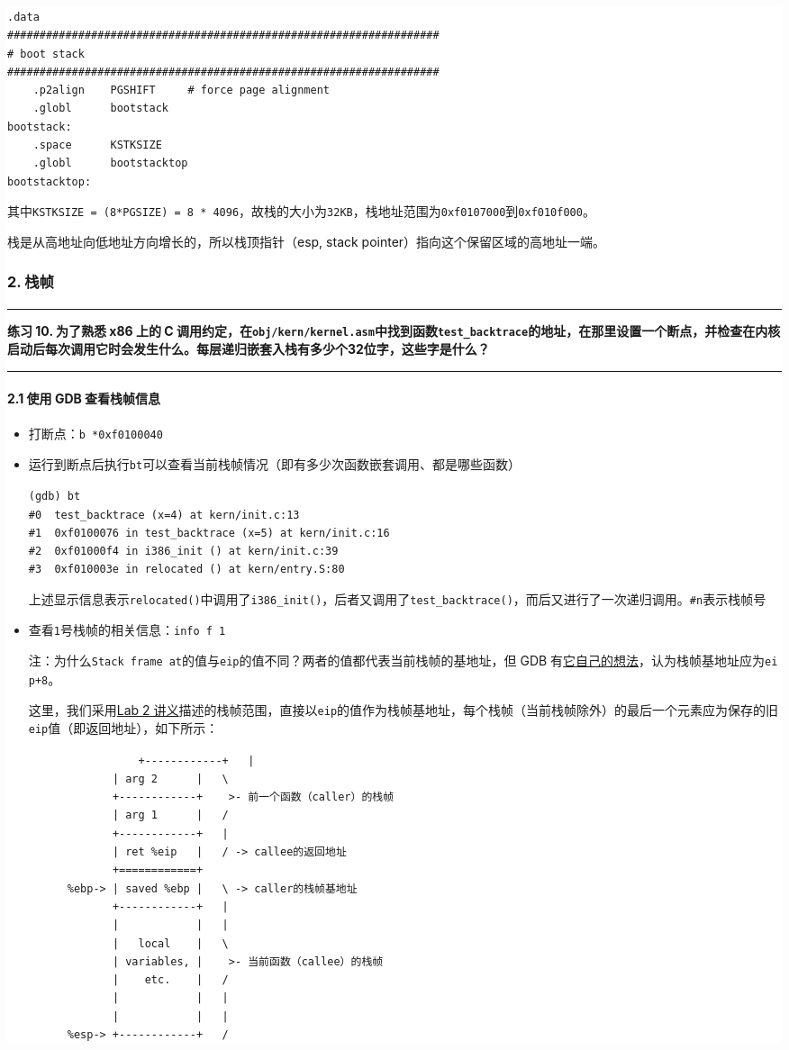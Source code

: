 ```assembly
.data
###################################################################
# boot stack
###################################################################
	.p2align	PGSHIFT		# force page alignment
	.globl		bootstack
bootstack:
	.space		KSTKSIZE
	.globl		bootstacktop   
bootstacktop:
```

其中`KSTKSIZE = (8*PGSIZE) = 8 * 4096`，故栈的大小为`32KB`，栈地址范围为`0xf0107000`到`0xf010f000`。

栈是从高地址向低地址方向增长的，所以栈顶指针（esp, stack pointer）指向这个保留区域的高地址一端。

### 2. 栈帧

---

**练习 10. 为了熟悉 x86 上的 C 调用约定，在`obj/kern/kernel.asm`中找到函数`test_backtrace`的地址，在那里设置一个断点，并检查在内核启动后每次调用它时会发生什么。每层递归嵌套入栈有多少个32位字，这些字是什么？**

---

#### 2.1 使用 GDB 查看栈帧信息

- 打断点：`b *0xf0100040`

- 运行到断点后执行`bt`可以查看当前栈帧情况（即有多少次函数嵌套调用、都是哪些函数）

  ```
  (gdb) bt
  #0  test_backtrace (x=4) at kern/init.c:13
  #1  0xf0100076 in test_backtrace (x=5) at kern/init.c:16
  #2  0xf01000f4 in i386_init () at kern/init.c:39
  #3  0xf010003e in relocated () at kern/entry.S:80
  ```

  上述显示信息表示`relocated()`中调用了`i386_init()`，后者又调用了`test_backtrace()`，而后又进行了一次递归调用。`#n`表示栈帧号

- 查看`1`号栈帧的相关信息：`info f 1`

  注：为什么`Stack frame at`的值与`eip`的值不同？两者的值都代表当前栈帧的基地址，但 GDB 有[它自己的想法](https://visualgdb.com/gdbreference/commands/info_frame)，认为栈帧基地址应为`eip+8`。

  这里，我们采用[Lab 2 讲义](https://pdos.csail.mit.edu/6.828/2018/lec/l-x86.html)描述的栈帧范围，直接以`eip`的值作为栈帧基地址，每个栈帧（当前栈帧除外）的最后一个元素应为保存的旧`eip`值（即返回地址），如下所示：

  ```
         		   +------------+   |
  		       | arg 2      |   \
  		       +------------+    >- 前一个函数（caller）的栈帧
  		       | arg 1      |   /
  		       +------------+   |
  		       | ret %eip   |   / -> callee的返回地址
  		       +============+   
  		%ebp-> | saved %ebp |   \ -> caller的栈帧基地址
  		       +------------+   |
  		       |            |   |
  		       |   local    |   \
  		       | variables, |    >- 当前函数（callee）的栈帧
  		       |    etc.    |   /
  		       |            |   |
  		       |            |   |
  		%esp-> +------------+   /
  ```

